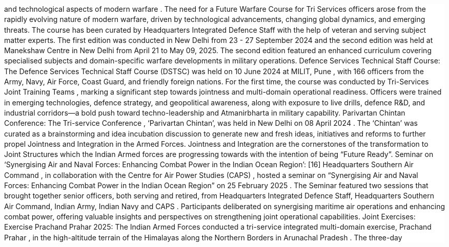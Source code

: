 and
technological
aspects of
modern warfare
. The need for a Future Warfare Course for Tri Services officers arose from the rapidly evolving nature of modern warfare, driven by technological advancements, changing global dynamics, and emerging threats. The course has been curated by Headquarters Integrated Defence Staff with the help of veteran and serving subject matter experts. The
first edition
was conducted in New Delhi from
23 - 27 September 2024
and the
second edition
was held at Manekshaw Centre in New Delhi from
April 21 to May 09, 2025.
The second edition featured an enhanced curriculum covering specialised subjects and domain-specific warfare developments in military operations.
Defence Services Technical Staff Course:
The Defence Services Technical Staff Course (DSTSC) was held on
10 June 2024
at
MILIT, Pune
, with
166 officers
from the Army, Navy, Air Force, Coast Guard, and friendly foreign nations. For the first time, the course was conducted by
Tri-Services Joint Training Teams
, marking a significant step towards jointness and multi-domain operational readiness. Officers were trained in emerging technologies, defence strategy, and geopolitical awareness, along with exposure to live drills, defence R&D, and industrial corridors—a bold push toward techno-leadership and Atmanirbharta in military capability.
Parivartan Chintan Conference:
The
Tri-service Conference
, ‘Parivartan Chintan’, was held in New Delhi on
08 April 2024
. The ‘Chintan’ was curated as a brainstorming and idea incubation discussion to generate new and fresh ideas, initiatives and reforms to further propel
Jointness and Integration in the Armed Forces.
Jointness and Integration are the cornerstones of the transformation to Joint Structures which the Indian Armed forces are progressing towards with the intention of being “Future Ready”.
Seminar on ‘Synergising Air and Naval Forces: Enhancing Combat Power in the Indian Ocean Region’:
[16]
Headquarters Southern Air Command
, in collaboration with the
Centre for Air Power Studies (CAPS)
, hosted a seminar on “Synergising Air and Naval Forces: Enhancing Combat Power in the Indian Ocean Region” on
25 February 2025
. The Seminar featured two sessions that brought together senior officers, both serving and retired, from
Headquarters Integrated Defence Staff, Headquarters Southern Air Command, Indian Army, Indian Navy
and
CAPS
. Participants deliberated on synergising maritime air operations and enhancing combat power, offering valuable insights and perspectives on strengthening joint operational capabilities.
Joint Exercises:
Exercise Prachand Prahar 2025:
The Indian Armed Forces conducted a
tri-service integrated multi-domain exercise, Prachand Prahar
, in the high-altitude terrain of the Himalayas along the Northern Borders in
Arunachal Pradesh
. The
three-day